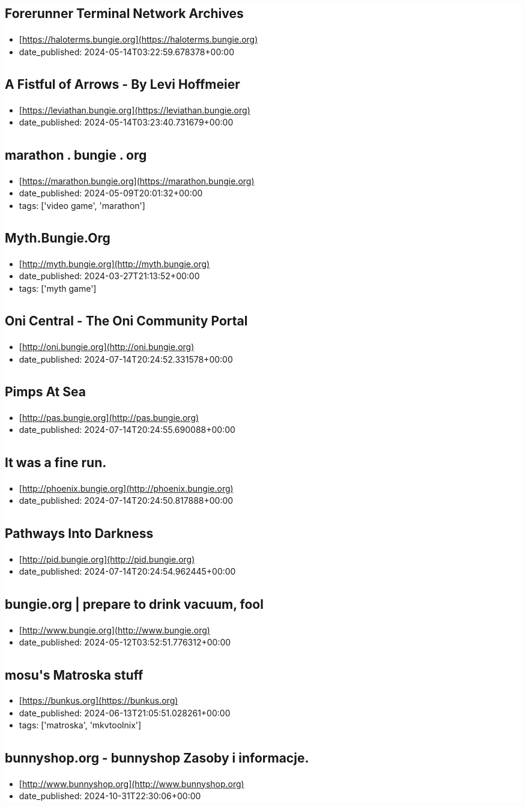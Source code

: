  ## Forerunner Terminal Network Archives
 - [https://haloterms.bungie.org](https://haloterms.bungie.org)
 - date_published: 2024-05-14T03:22:59.678378+00:00

 ## A Fistful of Arrows - By Levi Hoffmeier
 - [https://leviathan.bungie.org](https://leviathan.bungie.org)
 - date_published: 2024-05-14T03:23:40.731679+00:00

 ## marathon . bungie . org
 - [https://marathon.bungie.org](https://marathon.bungie.org)
 - date_published: 2024-05-09T20:01:32+00:00
 - tags: ['video game', 'marathon']

 ## Myth.Bungie.Org
 - [http://myth.bungie.org](http://myth.bungie.org)
 - date_published: 2024-03-27T21:13:52+00:00
 - tags: ['myth game']

 ## Oni Central - The Oni Community Portal
 - [http://oni.bungie.org](http://oni.bungie.org)
 - date_published: 2024-07-14T20:24:52.331578+00:00

 ## Pimps At Sea
 - [http://pas.bungie.org](http://pas.bungie.org)
 - date_published: 2024-07-14T20:24:55.690088+00:00

 ## It was a fine run.
 - [http://phoenix.bungie.org](http://phoenix.bungie.org)
 - date_published: 2024-07-14T20:24:50.817888+00:00

 ## Pathways Into Darkness
 - [http://pid.bungie.org](http://pid.bungie.org)
 - date_published: 2024-07-14T20:24:54.962445+00:00

 ## bungie.org | prepare to drink vacuum, fool
 - [http://www.bungie.org](http://www.bungie.org)
 - date_published: 2024-05-12T03:52:51.776312+00:00

 ## mosu's Matroska stuff
 - [https://bunkus.org](https://bunkus.org)
 - date_published: 2024-06-13T21:05:51.028261+00:00
 - tags: ['matroska', 'mkvtoolnix']

 ## bunnyshop.org - bunnyshop Zasoby i informacje.
 - [http://www.bunnyshop.org](http://www.bunnyshop.org)
 - date_published: 2024-10-31T22:30:06+00:00
